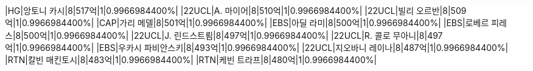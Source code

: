 |HG|앙토니 카시|8|517억|1|0.9966984400%|
|22UCL|A. 마이어|8|510억|1|0.9966984400%|
|22UCL|빌리 오르반|8|509억|1|0.9966984400%|
|CAP|가리 메델|8|501억|1|0.9966984400%|
|EBS|아딜 라미|8|500억|1|0.9966984400%|
|EBS|로베르 피레스|8|500억|1|0.9966984400%|
|22UCL|J. 린드스트룀|8|497억|1|0.9966984400%|
|22UCL|R. 콜로 무아니|8|497억|1|0.9966984400%|
|EBS|우카시 파비안스키|8|493억|1|0.9966984400%|
|22UCL|지오바니 레이나|8|487억|1|0.9966984400%|
|RTN|칼빈 매킨토시|8|483억|1|0.9966984400%|
|RTN|케빈 트라프|8|480억|1|0.9966984400%|
